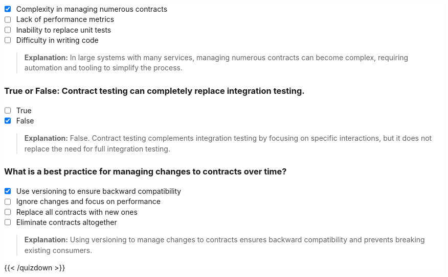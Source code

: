 - [x] Complexity in managing numerous contracts
- [ ] Lack of performance metrics
- [ ] Inability to replace unit tests
- [ ] Difficulty in writing code

> **Explanation:** In large systems with many services, managing numerous contracts can become complex, requiring automation and tooling to simplify the process.

### True or False: Contract testing can completely replace integration testing.

- [ ] True
- [x] False

> **Explanation:** False. Contract testing complements integration testing by focusing on specific interactions, but it does not replace the need for full integration testing.

### What is a best practice for managing changes to contracts over time?

- [x] Use versioning to ensure backward compatibility
- [ ] Ignore changes and focus on performance
- [ ] Replace all contracts with new ones
- [ ] Eliminate contracts altogether

> **Explanation:** Using versioning to manage changes to contracts ensures backward compatibility and prevents breaking existing consumers.

{{< /quizdown >}}
